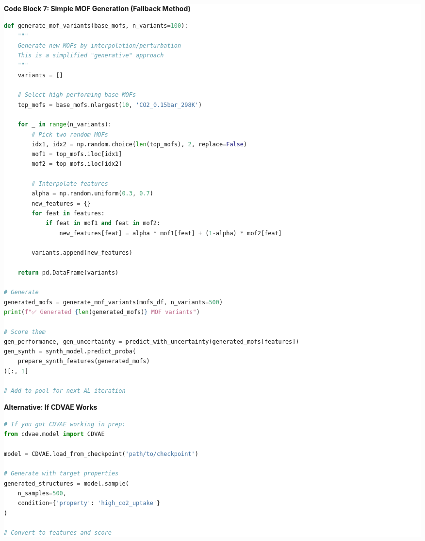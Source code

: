 **Code Block 7: Simple MOF Generation (Fallback Method)**
```python
def generate_mof_variants(base_mofs, n_variants=100):
    """
    Generate new MOFs by interpolation/perturbation
    This is a simplified "generative" approach
    """
    variants = []

    # Select high-performing base MOFs
    top_mofs = base_mofs.nlargest(10, 'CO2_0.15bar_298K')

    for _ in range(n_variants):
        # Pick two random MOFs
        idx1, idx2 = np.random.choice(len(top_mofs), 2, replace=False)
        mof1 = top_mofs.iloc[idx1]
        mof2 = top_mofs.iloc[idx2]

        # Interpolate features
        alpha = np.random.uniform(0.3, 0.7)
        new_features = {}
        for feat in features:
            if feat in mof1 and feat in mof2:
                new_features[feat] = alpha * mof1[feat] + (1-alpha) * mof2[feat]

        variants.append(new_features)

    return pd.DataFrame(variants)

# Generate
generated_mofs = generate_mof_variants(mofs_df, n_variants=500)
print(f"✅ Generated {len(generated_mofs)} MOF variants")

# Score them
gen_performance, gen_uncertainty = predict_with_uncertainty(generated_mofs[features])
gen_synth = synth_model.predict_proba(
    prepare_synth_features(generated_mofs)
)[:, 1]

# Add to pool for next AL iteration
```

**Alternative: If CDVAE Works**
```python
# If you got CDVAE working in prep:
from cdvae.model import CDVAE

model = CDVAE.load_from_checkpoint('path/to/checkpoint')

# Generate with target properties
generated_structures = model.sample(
    n_samples=500,
    condition={'property': 'high_co2_uptake'}
)

# Convert to features and score
```
